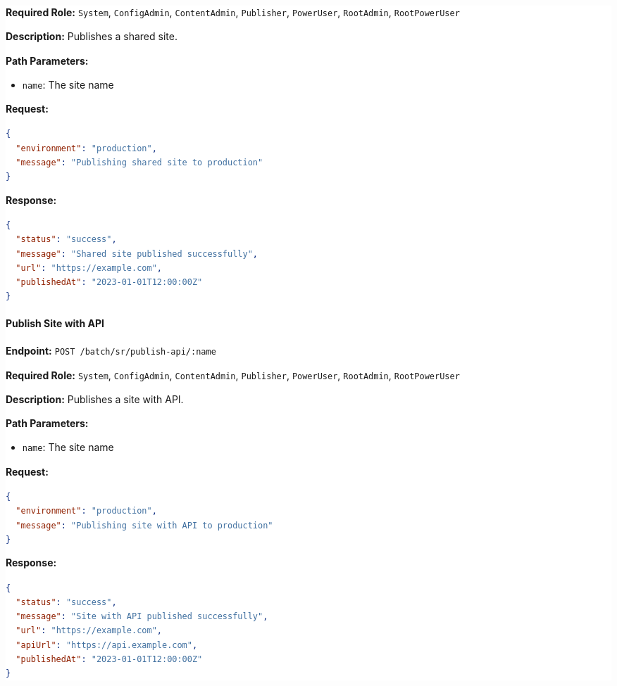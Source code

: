 **Required Role:** `System`, `ConfigAdmin`, `ContentAdmin`, `Publisher`, `PowerUser`, `RootAdmin`, `RootPowerUser`

**Description:** Publishes a shared site.

**Path Parameters:**

- `name`: The site name

**Request:**

```json
{
  "environment": "production",
  "message": "Publishing shared site to production"
}
```

**Response:**

```json
{
  "status": "success",
  "message": "Shared site published successfully",
  "url": "https://example.com",
  "publishedAt": "2023-01-01T12:00:00Z"
}
```

#### Publish Site with API

**Endpoint:** `POST /batch/sr/publish-api/:name`

**Required Role:** `System`, `ConfigAdmin`, `ContentAdmin`, `Publisher`, `PowerUser`, `RootAdmin`, `RootPowerUser`

**Description:** Publishes a site with API.

**Path Parameters:**

- `name`: The site name

**Request:**

```json
{
  "environment": "production",
  "message": "Publishing site with API to production"
}
```

**Response:**

```json
{
  "status": "success",
  "message": "Site with API published successfully",
  "url": "https://example.com",
  "apiUrl": "https://api.example.com",
  "publishedAt": "2023-01-01T12:00:00Z"
}
```
